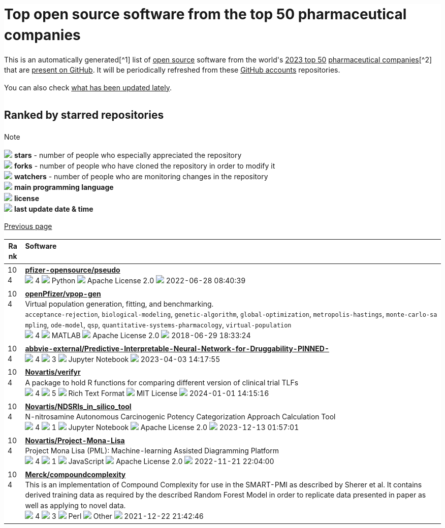 
# Top open source software from the top 50 pharmaceutical companies
This is an automatically generated[^1] list of [open source](https://opensource.org/osd) software from the world's [2023 top 50](https://www.pharmexec.com/view/2023-pharm-exec-top-50-companies) [pharmaceutical companies](https://en.wikipedia.org/wiki/List_of_pharmaceutical_companies)[^2] that are [present on GitHub](SOURCES.md). It will be periodically refreshed from these [GitHub accounts](SOURCES.md) repositories.

You can also check [what has been updated lately](NEW.md).

## Ranked by starred repositories
> [!NOTE]
> <img src="https://github.com/HubTou/topgh/blob/main/icons/gstars.png"> **stars** - number of people who especially appreciated the repository<br>
> <img src="https://github.com/HubTou/topgh/blob/main/icons/forks.png"> **forks** - number of people who have cloned the repository in order to modify it<br>
> <img src="https://github.com/HubTou/topgh/blob/main/icons/watchers.png"> **watchers** - number of people who are monitoring changes in the repository<br>
> <img src="https://github.com/HubTou/topgh/blob/main/icons/code.png"> **main programming language**<br>
> <img src="https://github.com/HubTou/topgh/blob/main/icons/license.png"> **license**<br>
> <img src="https://github.com/HubTou/topgh/blob/main/icons/last.png"> **last update date & time**<br>

[Previous page](README-2.md)

|Rank|Software|
|---|:---|
|104|[**pfizer-opensource/pseudo**](https://github.com/pfizer-opensource/pseudo)<br><img src='https://github.com/HubTou/topgh/blob/main/icons/gstars.png'> 4 <img src='https://github.com/HubTou/topgh/blob/main/icons/code.png'> Python <img src='https://github.com/HubTou/topgh/blob/main/icons/license.png'> Apache License 2.0 <img src='https://github.com/HubTou/topgh/blob/main/icons/last.png'> 2022-06-28 08:40:39 |
|104|[**openPfizer/vpop-gen**](https://github.com/openPfizer/vpop-gen)<br>Virtual population generation, fitting, and benchmarking.<br>`acceptance-rejection`, `biological-modeling`, `genetic-algorithm`, `global-optimization`, `metropolis-hastings`, `monte-carlo-sampling`, `ode-model`, `qsp`, `quantitative-systems-pharmacology`, `virtual-population`<br><img src='https://github.com/HubTou/topgh/blob/main/icons/gstars.png'> 4 <img src='https://github.com/HubTou/topgh/blob/main/icons/code.png'> MATLAB <img src='https://github.com/HubTou/topgh/blob/main/icons/license.png'> Apache License 2.0 <img src='https://github.com/HubTou/topgh/blob/main/icons/last.png'> 2018-06-29 18:33:24 |
|104|[**abbvie-external/Predictive-Interpretable-Neural-Network-for-Druggability-PINNED-**](https://github.com/abbvie-external/Predictive-Interpretable-Neural-Network-for-Druggability-PINNED-)<br><img src='https://github.com/HubTou/topgh/blob/main/icons/gstars.png'> 4 <img src='https://github.com/HubTou/topgh/blob/main/icons/forks.png'> 3 <img src='https://github.com/HubTou/topgh/blob/main/icons/code.png'> Jupyter Notebook <img src='https://github.com/HubTou/topgh/blob/main/icons/last.png'> 2023-04-03 14:17:55 |
|104|[**Novartis/verifyr**](https://github.com/Novartis/verifyr)<br>A package to hold R functions for comparing different version of clinical trial TLFs<br><img src='https://github.com/HubTou/topgh/blob/main/icons/gstars.png'> 4 <img src='https://github.com/HubTou/topgh/blob/main/icons/forks.png'> 5 <img src='https://github.com/HubTou/topgh/blob/main/icons/code.png'> Rich Text Format <img src='https://github.com/HubTou/topgh/blob/main/icons/license.png'> MIT License <img src='https://github.com/HubTou/topgh/blob/main/icons/last.png'> 2024-01-01 14:15:16 |
|104|[**Novartis/NDSRIs_in_silico_tool**](https://github.com/Novartis/NDSRIs_in_silico_tool)<br>N-nitrosamine Autonomous Carcinogenic Potency Categorization Approach Calculation Tool<br><img src='https://github.com/HubTou/topgh/blob/main/icons/gstars.png'> 4 <img src='https://github.com/HubTou/topgh/blob/main/icons/forks.png'> 1 <img src='https://github.com/HubTou/topgh/blob/main/icons/code.png'> Jupyter Notebook <img src='https://github.com/HubTou/topgh/blob/main/icons/license.png'> Apache License 2.0 <img src='https://github.com/HubTou/topgh/blob/main/icons/last.png'> 2023-12-13 01:57:01 |
|104|[**Novartis/Project-Mona-Lisa**](https://github.com/Novartis/Project-Mona-Lisa)<br>Project Mona Lisa (PML): Machine-learning Assisted Diagramming Platform<br><img src='https://github.com/HubTou/topgh/blob/main/icons/gstars.png'> 4 <img src='https://github.com/HubTou/topgh/blob/main/icons/forks.png'> 1 <img src='https://github.com/HubTou/topgh/blob/main/icons/code.png'> JavaScript <img src='https://github.com/HubTou/topgh/blob/main/icons/license.png'> Apache License 2.0 <img src='https://github.com/HubTou/topgh/blob/main/icons/last.png'> 2022-11-21 22:04:00 |
|104|[**Merck/compoundcomplexity**](https://github.com/Merck/compoundcomplexity)<br>This is an implementation of Compound Complexity for use in the SMART-PMI as described by Sherer et al. It contains derived training data as required by the described Random Forest Model in order to replicate data presented in paper as well as applying to novel data.<br><img src='https://github.com/HubTou/topgh/blob/main/icons/gstars.png'> 4 <img src='https://github.com/HubTou/topgh/blob/main/icons/forks.png'> 3 <img src='https://github.com/HubTou/topgh/blob/main/icons/code.png'> Perl <img src='https://github.com/HubTou/topgh/blob/main/icons/license.png'> Other <img src='https://github.com/HubTou/topgh/blob/main/icons/last.png'> 2021-12-22 21:42:46 |